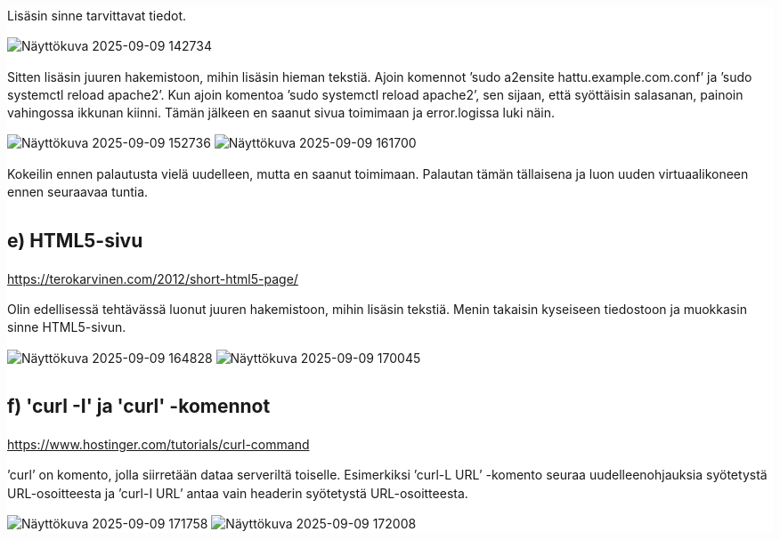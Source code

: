 Lisäsin sinne tarvittavat tiedot. 

<img width="1249" height="250" alt="Näyttökuva 2025-09-09 142734" src="https://github.com/user-attachments/assets/a90eed10-dad5-4597-9b78-2d55bd90cccd" />


Sitten lisäsin juuren hakemistoon, mihin lisäsin hieman tekstiä. Ajoin komennot ’sudo a2ensite hattu.example.com.conf’ ja ’sudo systemctl reload apache2’. Kun ajoin komentoa ’sudo systemctl reload apache2’, sen sijaan, että syöttäisin salasanan, painoin vahingossa ikkunan kiinni. Tämän jälkeen en saanut sivua toimimaan ja error.logissa luki näin.

<img width="1247" height="208" alt="Näyttökuva 2025-09-09 152736" src="https://github.com/user-attachments/assets/4a1ecc9f-e9f5-46f3-995d-caf991d85bf0" />
<img width="1280" height="632" alt="Näyttökuva 2025-09-09 161700" src="https://github.com/user-attachments/assets/80c43839-2e5a-40ab-a6bc-cda85644c882" />


Kokeilin ennen palautusta vielä uudelleen, mutta en saanut toimimaan. Palautan tämän tällaisena ja luon uuden virtuaalikoneen ennen seuraavaa tuntia.

## e) HTML5-sivu

https://terokarvinen.com/2012/short-html5-page/

Olin edellisessä tehtävässä luonut juuren hakemistoon, mihin lisäsin tekstiä. Menin takaisin kyseiseen tiedostoon ja muokkasin sinne HTML5-sivun.

<img width="823" height="156" alt="Näyttökuva 2025-09-09 164828" src="https://github.com/user-attachments/assets/240b9af2-3131-4311-91be-20afa5277ac2" />
<img width="819" height="512" alt="Näyttökuva 2025-09-09 170045" src="https://github.com/user-attachments/assets/6e6244d9-87af-4c72-8d2e-36fd898ac313" />


## f) 'curl -I' ja 'curl' -komennot

https://www.hostinger.com/tutorials/curl-command

’curl’ on komento, jolla siirretään dataa serveriltä toiselle. Esimerkiksi ’curl-L URL’ -komento seuraa uudelleenohjauksia syötetystä URL-osoitteesta ja ’curl-I URL’ antaa vain headerin syötetystä URL-osoitteesta.

<img width="797" height="410" alt="Näyttökuva 2025-09-09 171758" src="https://github.com/user-attachments/assets/08fd07f5-a77e-4dc2-8561-a6c955d9a7a7" />
<img width="1051" height="306" alt="Näyttökuva 2025-09-09 172008" src="https://github.com/user-attachments/assets/14f891a5-fa6f-447b-b9e3-cabb2c9593e0" />

